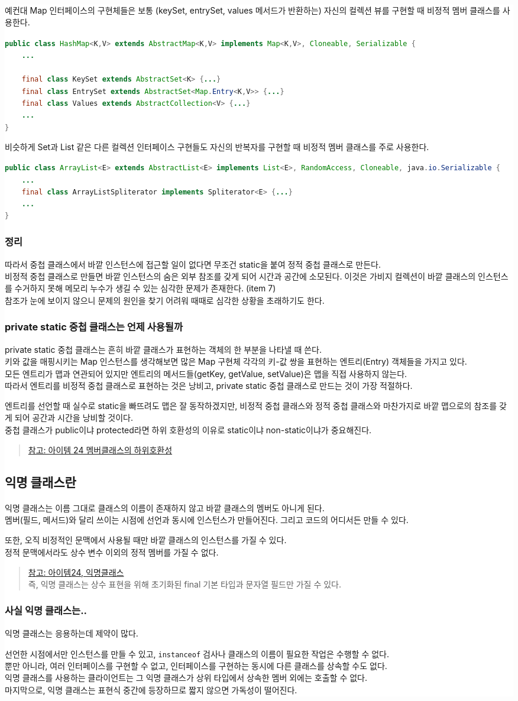 예컨대 Map 인터페이스의 구현체들은 보통 (keySet, entrySet, values 메서드가 반환하는) 자신의 컬렉션 뷰를 구현할 때 비정적 멤버 클래스를 사용한다.

```java
public class HashMap<K,V> extends AbstractMap<K,V> implements Map<K,V>, Cloneable, Serializable {
    ...
    
    final class KeySet extends AbstractSet<K> {...}
    final class EntrySet extends AbstractSet<Map.Entry<K,V>> {...}
    final class Values extends AbstractCollection<V> {...}
    ...
}
```

비슷하게 Set과 List 같은 다른 컬렉션 인터페이스 구현들도 자신의 반복자를 구현할 때 비정적 멤버 클래스를 주로 사용한다.
```java
public class ArrayList<E> extends AbstractList<E> implements List<E>, RandomAccess, Cloneable, java.io.Serializable {
    ...
    final class ArrayListSpliterator implements Spliterator<E> {...}
    ...
}
```

### 정리
따라서 중첩 클래스에서 바깥 인스턴스에 접근할 일이 없다면 무조건 static을 붙여 정적 중첩 클래스로 만든다.<br/>
비정적 중첩 클래스로 만들면 바깥 인스턴스의 숨은 외부 참조를 갖게 되어 시간과 공간에 소모된다. 이것은 가비지 컬렉션이 바깥 클래스의 인스턴스를 수거하지 못해 메모리 누수가 생길 수 있는 심각한 문제가 존재한다. (item 7)<br/>
참조가 눈에 보이지 않으니 문제의 원인을 찾기 어려워 때때로 심각한 상황을 초래하기도 한다.

### private static 중첩 클래스는 언제 사용될까
private static 중첩 클래스는 흔히 바깥 클래스가 표현하는 객체의 한 부분을 나타낼 때 쓴다.<br/>
키와 값을 매핑시키는 Map 인스턴스를 생각해보면 많은 Map 구현체 각각의 키-값 쌍을 표현하는 엔트리(Entry) 객체들을 가지고 있다.<br/>
모든 엔트리가 맵과 연관되어 있지만 엔트리의 메서드들(getKey, getValue, setValue)은 맵을 직접 사용하지 않는다.<br/>
따라서 엔트리를 비정적 중첩 클래스로 표현하는 것은 낭비고, private static 중첩 클래스로 만드는 것이 가장 적절하다.

엔트리를 선언할 때 실수로 static을 빠뜨려도 맵은 잘 동작하겠지만, 비정적 중첩 클래스와 정적 중첩 클래스와 마찬가지로 바깥 맵으로의 참조를 갖게 되어 공간과 시간을 낭비할 것이다.<br/>
중첩 클래스가 public이냐 protected라면 하위 호환성의 이유로 static이냐 non-static이냐가 중요해진다.
> [참고: 아이템 24 멤버클래스의 하위호환성](https://github.com/Java-Bom/ReadingRecord/issues/66)

## 익명 클래스란
익명 클래스는 이름 그대로 클래스의 이름이 존재하지 않고 바깥 클래스의 멤버도 아니게 된다.<br/>
멤버(필드, 메서드)와 달리 쓰이는 시점에 선언과 동시에 인스턴스가 만들어진다. 그리고 코드의 어디서든 만들 수 있다.

또한, 오직 비정적인 문맥에서 사용될 때만 바깥 클래스의 인스턴스를 가질 수 있다.<br/>
정적 문맥에서라도 상수 변수 이외의 정적 멤버를 가질 수 없다.<br/>
> [참고: 아이템24, 익명클래스](https://github.com/Java-Bom/ReadingRecord/issues/62)<br/>
즉, 익명 클래스는 상수 표현을 위해 초기화된 final 기본 타입과 문자열 필드만 가질 수 있다.

### 사실 익명 클래스는..
익명 클래스는 응용하는데 제약이 많다.<br/>

선언한 시점에서만 인스턴스를 만들 수 있고, `instanceof` 검사나 클래스의 이름이 필요한 작업은 수행할 수 없다.<br/>
뿐만 아니라, 여러 인터페이스를 구현할 수 없고, 인터페이스를 구현하는 동시에 다른 클래스를 상속할 수도 없다.<br/>
익명 클래스를 사용하는 클라이언트는 그 익명 클래스가 상위 타입에서 상속한 멤버 외에는 호출할 수 없다.<br/>
마지막으로, 익명 클래스는 표현식 중간에 등장하므로 짧지 않으면 가독성이 떨어진다.
